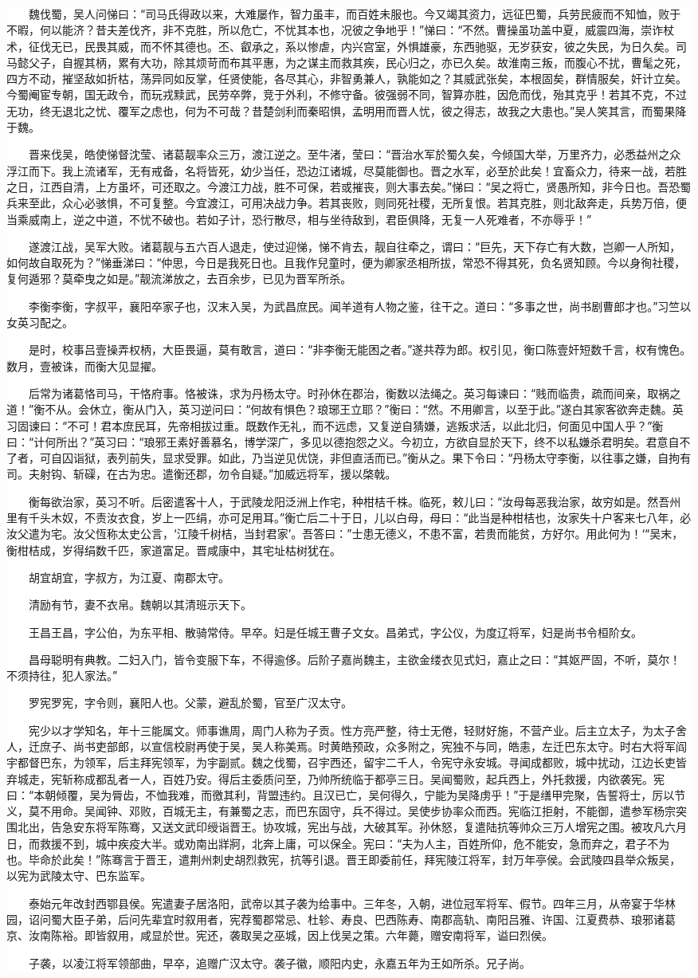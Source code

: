 　　魏伐蜀，吴人问悌曰：“司马氏得政以来，大难屡作，智力虽丰，而百姓未服也。今又竭其资力，远征巴蜀，兵劳民疲而不知恤，败于不暇，何以能济？昔夫差伐齐，非不克胜，所以危亡，不忧其本也，况彼之争地乎！”悌曰：“不然。曹操虽功盖中夏，威震四海，崇诈杖术，征伐无已，民畏其威，而不怀其德也。丕、叡承之，系以惨虐，内兴宫室，外惧雄豪，东西驰驱，无岁获安，彼之失民，为日久矣。司马懿父子，自握其柄，累有大功，除其烦苛而布其平惠，为之谋主而救其疾，民心归之，亦已久矣。故淮南三叛，而腹心不扰，曹髦之死，四方不动，摧坚敌如折枯，荡异同如反掌，任贤使能，各尽其心，非智勇兼人，孰能如之？其威武张矣，本根固矣，群情服矣，奸计立矣。今蜀阉宦专朝，国无政令，而玩戎黩武，民劳卒弊，竞于外利，不修守备。彼强弱不同，智算亦胜，因危而伐，殆其克乎！若其不克，不过无功，终无退北之忧、覆军之虑也，何为不可哉？昔楚剑利而秦昭惧，孟明用而晋人忧，彼之得志，故我之大患也。”吴人笑其言，而蜀果降于魏。

　　晋来伐吴，皓使悌督沈莹、诸葛靓率众三万，渡江逆之。至牛渚，莹曰：“晋治水军於蜀久矣，今倾国大举，万里齐力，必悉益州之众浮江而下。我上流诸军，无有戒备，名将皆死，幼少当任，恐边江诸城，尽莫能御也。晋之水军，必至於此矣！宜畜众力，待来一战，若胜之日，江西自清，上方虽坏，可还取之。今渡江力战，胜不可保，若或摧丧，则大事去矣。”悌曰：“吴之将亡，贤愚所知，非今日也。吾恐蜀兵来至此，众心必骇惧，不可复整。今宜渡江，可用决战力争。若其丧败，则同死社稷，无所复恨。若其克胜，则北敌奔走，兵势万倍，便当乘威南上，逆之中道，不忧不破也。若如子计，恐行散尽，相与坐待敌到，君臣俱降，无复一人死难者，不亦辱乎！”

　　遂渡江战，吴军大败。诸葛靓与五六百人退走，使过迎悌，悌不肯去，靓自往牵之，谓曰：“巨先，天下存亡有大数，岂卿一人所知，如何故自取死为？”悌垂涕曰：“仲思，今日是我死日也。且我作兒童时，便为卿家丞相所拔，常恐不得其死，负名贤知顾。今以身徇社稷，复何遁邪？莫牵曳之如是。”靓流涕放之，去百余步，已见为晋军所杀。

　　李衡李衡，字叔平，襄阳卒家子也，汉末入吴，为武昌庶民。闻羊道有人物之鉴，往干之。道曰：“多事之世，尚书剧曹郎才也。”习竺以女英习配之。

　　是时，校事吕壹操弄权柄，大臣畏逼，莫有敢言，道曰：“非李衡无能困之者。”遂共荐为郎。权引见，衡口陈壹奸短数千言，权有愧色。数月，壹被诛，而衡大见显擢。

　　后常为诸葛恪司马，干恪府事。恪被诛，求为丹杨太守。时孙休在郡治，衡数以法绳之。英习每谏曰：“贱而临贵，疏而间亲，取祸之道！”衡不从。会休立，衡从门入，英习逆问曰：“何故有惧色？琅琊王立耶？”衡曰：“然。不用卿言，以至于此。”遂白其家客欲奔走魏。英习固谏曰：“不可！君本庶民耳，先帝相拔过重。既数作无礼，而不远虑，又复逆自猜嫌，逃叛求活，以此北归，何面见中国人乎？”衡曰：“计何所出？”英习曰：“琅邪王素好善慕名，博学深广，多见以德抱怨之义。今初立，方欲自显於天下，终不以私嫌杀君明矣。君意自不了者，可自囚诣狱，表列前失，显求受罪。如此，乃当逆见优饶，非但直活而已。”衡从之。果下令曰：“丹杨太守李衡，以往事之嫌，自拘有司。夫射钩、斩磲，在古为忠。遣衡还郡，勿令自疑。”加威远将军，援以棨戟。

　　衡每欲治家，英习不听。后密遣客十人，于武陵龙阳泛洲上作宅，种柑桔千株。临死，敕儿曰：“汝母每恶我治家，故穷如是。然吾州里有千头木奴，不责汝衣食，岁上一匹绢，亦可足用耳。”衡亡后二十于日，儿以白母，母曰：“此当是种柑桔也，汝家失十户客来七八年，必汝父遣为宅。汝父恆称太史公言，‘江陵千树桔，当封君家’。吾答曰：”士患无德义，不患不富，若贵而能贫，方好尔。用此何为！‘“吴末，衡柑桔成，岁得绢数千匹，家道富足。晋咸康中，其宅址枯树犹在。

　　胡宜胡宜，字叔方，为江夏、南郡太守。

　　清励有节，妻不衣帛。魏朝以其清班示天下。

　　王昌王昌，字公伯，为东平相、散骑常侍。早卒。妇是任城王曹子文女。昌弟式，字公仪，为度辽将军，妇是尚书令桓阶女。

　　昌母聪明有典教。二妇入门，皆令变服下车，不得逾侈。后阶子嘉尚魏主，主欲金缕衣见式妇，嘉止之曰：“其妪严固，不听，莫尔！不须持往，犯人家法。”

　　罗宪罗宪，字令则，襄阳人也。父蒙，避乱於蜀，官至广汉太守。

　　宪少以才学知名，年十三能属文。师事谯周，周门人称为子贡。性方亮严整，待士无倦，轻财好施，不营产业。后主立太子，为太子舍人，迁庶子、尚书吏部郎，以宣信校尉再使于吴，吴人称美焉。时黄皓预政，众多附之，宪独不与同，皓恚，左迁巴东太守。时右大将军阎宇都督巴东，为领军，后主拜宪领军，为宇副贰。魏之伐蜀，召宇西还，留宇二千人，令宪守永安城。寻闻成都败，城中扰动，江边长吏皆弃城走，宪斩称成都乱者一人，百姓乃安。得后主委质问至，乃帅所统临于都亭三日。吴闻蜀败，起兵西上，外托救援，内欲袭宪。宪曰：“本朝倾覆，吴为脣齿，不恤我难，而徼其利，背盟违约。且汉已亡，吴何得久，宁能为吴降虏乎！”于是缮甲完聚，告誓将士，厉以节义，莫不用命。吴闻钟、邓败，百城无主，有兼蜀之志，而巴东固守，兵不得过。吴使步协率众而西。宪临江拒射，不能御，遣参军杨宗突围北出，告急安东将军陈骞，又送文武印绶诣晋王。协攻城，宪出与战，大破其军。孙休怒，复遣陆抗等帅众三万人增宪之围。被攻凡六月日，而救援不到，城中疾疫大半。或劝南出牂牁，北奔上庸，可以保全。宪曰：“夫为人主，百姓所仰，危不能安，急而弃之，君子不为也。毕命於此矣！”陈骞言于晋王，遣荆州刺史胡烈救宪，抗等引退。晋王即委前任，拜宪陵江将军，封万年亭侯。会武陵四县举众叛吴，以宪为武陵太守、巴东监军。

　　泰始元年改封西鄂县侯。宪遣妻子居洛阳，武帝以其子袭为给事中。三年冬，入朝，进位冠军将军、假节。四年三月，从帝宴于华林园，诏问蜀大臣子弟，后问先辈宜时叙用者，宪荐蜀郡常忌、杜轸、寿良、巴西陈寿、南郡高轨、南阳吕雅、许国、江夏费恭、琅邪诸葛京、汝南陈裕。即皆叙用，咸显於世。宪还，袭取吴之巫城，因上伐吴之策。六年薨，赠安南将军，谥曰烈侯。

　　子袭，以凌江将军领部曲，早卒，追赠广汉太守。袭子徽，顺阳内史，永嘉五年为王如所杀。兄子尚。

